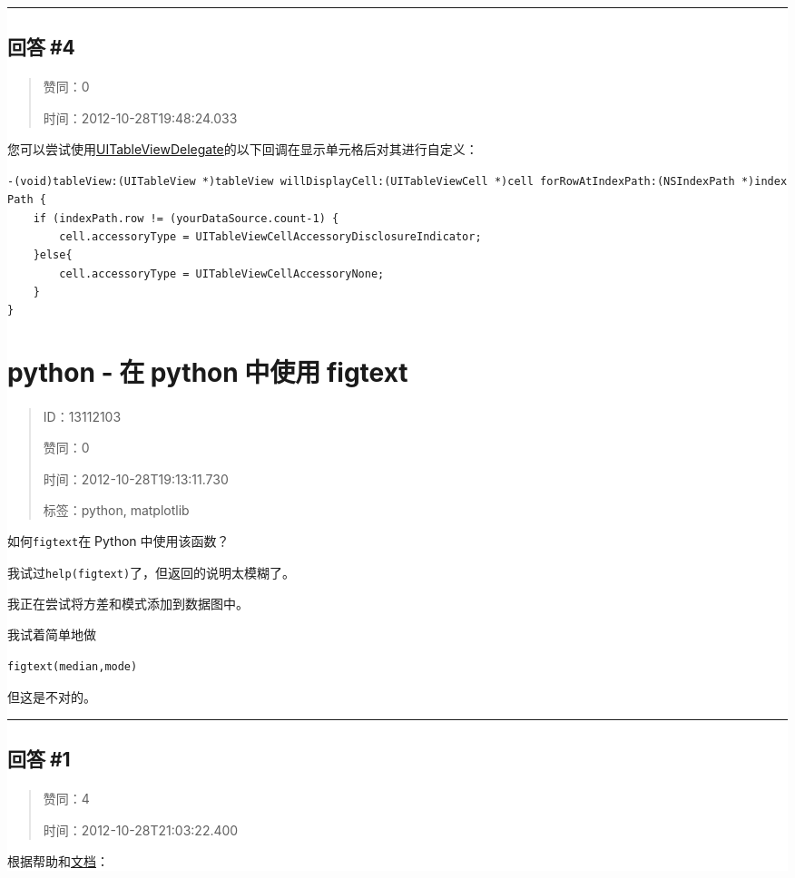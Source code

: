 * * *

## 回答 #4

> 赞同：0
> 
> 时间：2012-10-28T19:48:24.033

您可以尝试使用[UITableViewDelegate](http://developer.apple.com/library/ios/ipad/#documentation/uikit/reference/UITableViewDelegate_Protocol/Reference/Reference.html)的以下回调在显示单元格后对其进行自定义：

```
-(void)tableView:(UITableView *)tableView willDisplayCell:(UITableViewCell *)cell forRowAtIndexPath:(NSIndexPath *)indexPath {
    if (indexPath.row != (yourDataSource.count-1) {
        cell.accessoryType = UITableViewCellAccessoryDisclosureIndicator;
    }else{
        cell.accessoryType = UITableViewCellAccessoryNone;
    }
} 
```

# python - 在 python 中使用 figtext

> ID：13112103
> 
> 赞同：0
> 
> 时间：2012-10-28T19:13:11.730
> 
> 标签：python, matplotlib

如何`figtext`在 Python 中使用该函数？

我试过`help(figtext)`了，但返回的说明太模糊了。

我正在尝试将方差和模式添加到数据图中。

我试着简单地做

```
figtext(median,mode) 
```

但这是不对的。

* * *

## 回答 #1

> 赞同：4
> 
> 时间：2012-10-28T21:03:22.400

根据帮助和[文档](http://matplotlib.org/api/pyplot_api.html#matplotlib.pyplot.figtext)：

